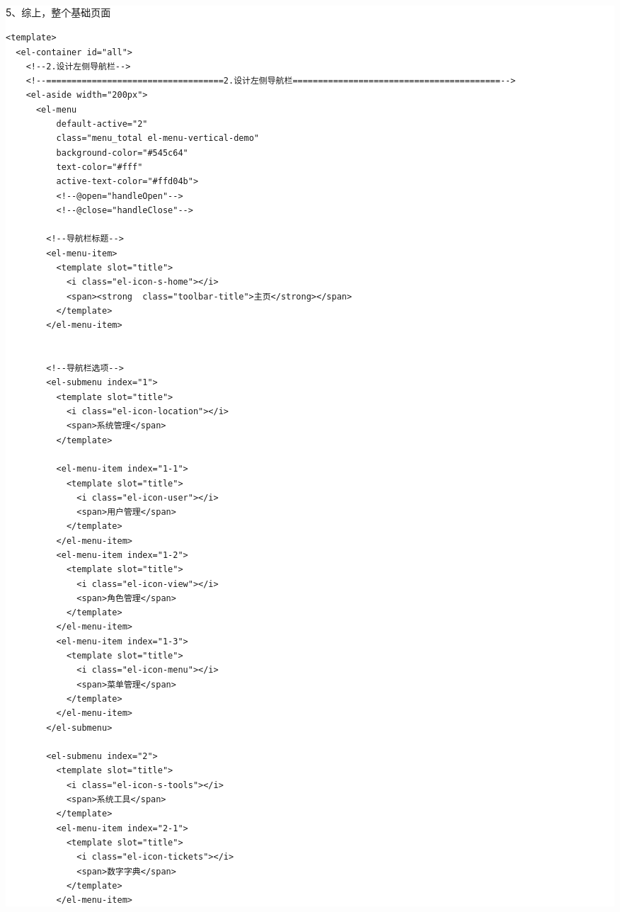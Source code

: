 5、综上，整个基础页面

```vue
<template>
  <el-container id="all">
    <!--2.设计左侧导航栏-->
    <!--===================================2.设计左侧导航栏=========================================-->
    <el-aside width="200px">
      <el-menu
          default-active="2"
          class="menu_total el-menu-vertical-demo"
          background-color="#545c64"
          text-color="#fff"
          active-text-color="#ffd04b">
          <!--@open="handleOpen"-->
          <!--@close="handleClose"-->

        <!--导航栏标题-->
        <el-menu-item>
          <template slot="title">
            <i class="el-icon-s-home"></i>
            <span><strong  class="toolbar-title">主页</strong></span>
          </template>
        </el-menu-item>


        <!--导航栏选项-->
        <el-submenu index="1">
          <template slot="title">
            <i class="el-icon-location"></i>
            <span>系统管理</span>
          </template>

          <el-menu-item index="1-1">
            <template slot="title">
              <i class="el-icon-user"></i>
              <span>用户管理</span>
            </template>
          </el-menu-item>
          <el-menu-item index="1-2">
            <template slot="title">
              <i class="el-icon-view"></i>
              <span>角色管理</span>
            </template>
          </el-menu-item>
          <el-menu-item index="1-3">
            <template slot="title">
              <i class="el-icon-menu"></i>
              <span>菜单管理</span>
            </template>
          </el-menu-item>
        </el-submenu>

        <el-submenu index="2">
          <template slot="title">
            <i class="el-icon-s-tools"></i>
            <span>系统工具</span>
          </template>
          <el-menu-item index="2-1">
            <template slot="title">
              <i class="el-icon-tickets"></i>
              <span>数字字典</span>
            </template>
          </el-menu-item>
```